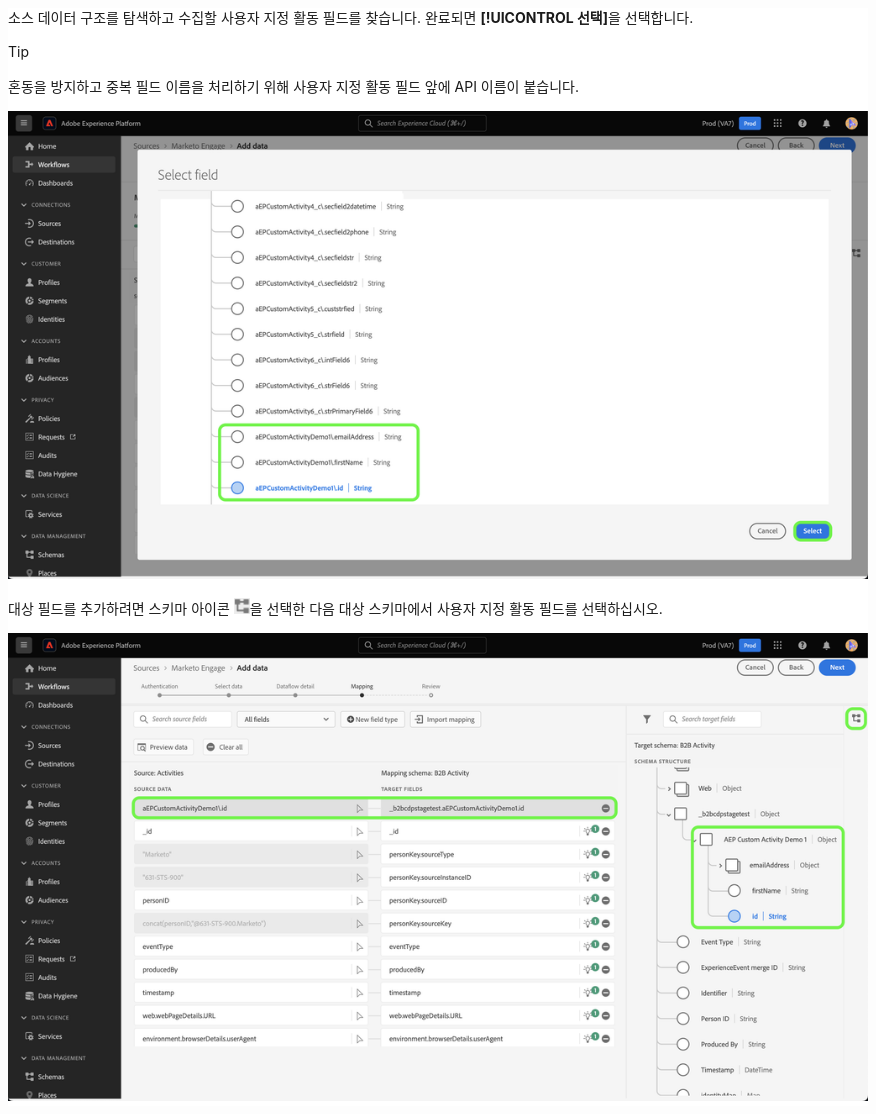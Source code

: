 소스 데이터 구조를 탐색하고 수집할 사용자 지정 활동 필드를 찾습니다. 완료되면 **[!UICONTROL 선택]**&#x200B;을 선택합니다.

>[!TIP]
>
>혼동을 방지하고 중복 필드 이름을 처리하기 위해 사용자 지정 활동 필드 앞에 API 이름이 붙습니다.

![원본 데이터 구조입니다.](../../../../images/tutorials/create/marketo-custom-activities/select-new-mapping-field.png)

대상 필드를 추가하려면 스키마 아이콘 ![스키마 아이콘](../../../../images/tutorials/create/marketo-custom-activities/schema-icon.png)을 선택한 다음 대상 스키마에서 사용자 지정 활동 필드를 선택하십시오.

![대상 스키마 구조입니다.](../../../../images/tutorials/create/marketo-custom-activities/add-target-mapping-field.png)

